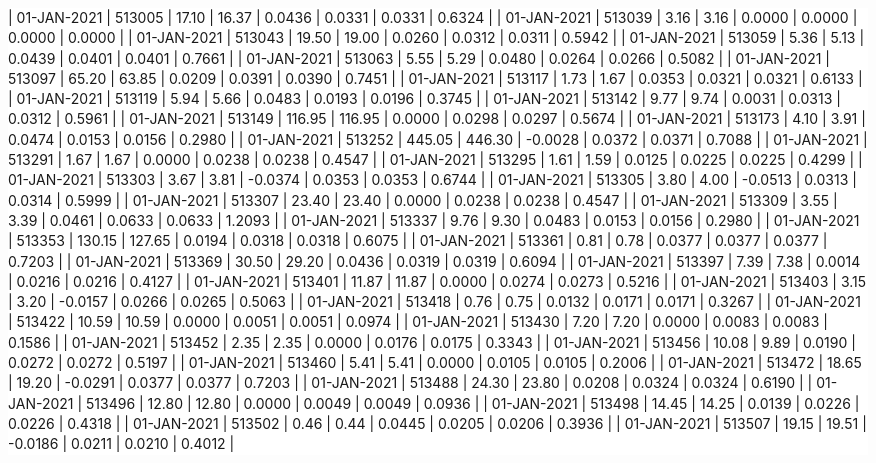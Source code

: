 | 01-JAN-2021 | 513005 | 17.10 | 16.37 | 0.0436 | 0.0331 | 0.0331 | 0.6324 |
| 01-JAN-2021 | 513039 | 3.16 | 3.16 | 0.0000 | 0.0000 | 0.0000 | 0.0000 |
| 01-JAN-2021 | 513043 | 19.50 | 19.00 | 0.0260 | 0.0312 | 0.0311 | 0.5942 |
| 01-JAN-2021 | 513059 | 5.36 | 5.13 | 0.0439 | 0.0401 | 0.0401 | 0.7661 |
| 01-JAN-2021 | 513063 | 5.55 | 5.29 | 0.0480 | 0.0264 | 0.0266 | 0.5082 |
| 01-JAN-2021 | 513097 | 65.20 | 63.85 | 0.0209 | 0.0391 | 0.0390 | 0.7451 |
| 01-JAN-2021 | 513117 | 1.73 | 1.67 | 0.0353 | 0.0321 | 0.0321 | 0.6133 |
| 01-JAN-2021 | 513119 | 5.94 | 5.66 | 0.0483 | 0.0193 | 0.0196 | 0.3745 |
| 01-JAN-2021 | 513142 | 9.77 | 9.74 | 0.0031 | 0.0313 | 0.0312 | 0.5961 |
| 01-JAN-2021 | 513149 | 116.95 | 116.95 | 0.0000 | 0.0298 | 0.0297 | 0.5674 |
| 01-JAN-2021 | 513173 | 4.10 | 3.91 | 0.0474 | 0.0153 | 0.0156 | 0.2980 |
| 01-JAN-2021 | 513252 | 445.05 | 446.30 | -0.0028 | 0.0372 | 0.0371 | 0.7088 |
| 01-JAN-2021 | 513291 | 1.67 | 1.67 | 0.0000 | 0.0238 | 0.0238 | 0.4547 |
| 01-JAN-2021 | 513295 | 1.61 | 1.59 | 0.0125 | 0.0225 | 0.0225 | 0.4299 |
| 01-JAN-2021 | 513303 | 3.67 | 3.81 | -0.0374 | 0.0353 | 0.0353 | 0.6744 |
| 01-JAN-2021 | 513305 | 3.80 | 4.00 | -0.0513 | 0.0313 | 0.0314 | 0.5999 |
| 01-JAN-2021 | 513307 | 23.40 | 23.40 | 0.0000 | 0.0238 | 0.0238 | 0.4547 |
| 01-JAN-2021 | 513309 | 3.55 | 3.39 | 0.0461 | 0.0633 | 0.0633 | 1.2093 |
| 01-JAN-2021 | 513337 | 9.76 | 9.30 | 0.0483 | 0.0153 | 0.0156 | 0.2980 |
| 01-JAN-2021 | 513353 | 130.15 | 127.65 | 0.0194 | 0.0318 | 0.0318 | 0.6075 |
| 01-JAN-2021 | 513361 | 0.81 | 0.78 | 0.0377 | 0.0377 | 0.0377 | 0.7203 |
| 01-JAN-2021 | 513369 | 30.50 | 29.20 | 0.0436 | 0.0319 | 0.0319 | 0.6094 |
| 01-JAN-2021 | 513397 | 7.39 | 7.38 | 0.0014 | 0.0216 | 0.0216 | 0.4127 |
| 01-JAN-2021 | 513401 | 11.87 | 11.87 | 0.0000 | 0.0274 | 0.0273 | 0.5216 |
| 01-JAN-2021 | 513403 | 3.15 | 3.20 | -0.0157 | 0.0266 | 0.0265 | 0.5063 |
| 01-JAN-2021 | 513418 | 0.76 | 0.75 | 0.0132 | 0.0171 | 0.0171 | 0.3267 |
| 01-JAN-2021 | 513422 | 10.59 | 10.59 | 0.0000 | 0.0051 | 0.0051 | 0.0974 |
| 01-JAN-2021 | 513430 | 7.20 | 7.20 | 0.0000 | 0.0083 | 0.0083 | 0.1586 |
| 01-JAN-2021 | 513452 | 2.35 | 2.35 | 0.0000 | 0.0176 | 0.0175 | 0.3343 |
| 01-JAN-2021 | 513456 | 10.08 | 9.89 | 0.0190 | 0.0272 | 0.0272 | 0.5197 |
| 01-JAN-2021 | 513460 | 5.41 | 5.41 | 0.0000 | 0.0105 | 0.0105 | 0.2006 |
| 01-JAN-2021 | 513472 | 18.65 | 19.20 | -0.0291 | 0.0377 | 0.0377 | 0.7203 |
| 01-JAN-2021 | 513488 | 24.30 | 23.80 | 0.0208 | 0.0324 | 0.0324 | 0.6190 |
| 01-JAN-2021 | 513496 | 12.80 | 12.80 | 0.0000 | 0.0049 | 0.0049 | 0.0936 |
| 01-JAN-2021 | 513498 | 14.45 | 14.25 | 0.0139 | 0.0226 | 0.0226 | 0.4318 |
| 01-JAN-2021 | 513502 | 0.46 | 0.44 | 0.0445 | 0.0205 | 0.0206 | 0.3936 |
| 01-JAN-2021 | 513507 | 19.15 | 19.51 | -0.0186 | 0.0211 | 0.0210 | 0.4012 |